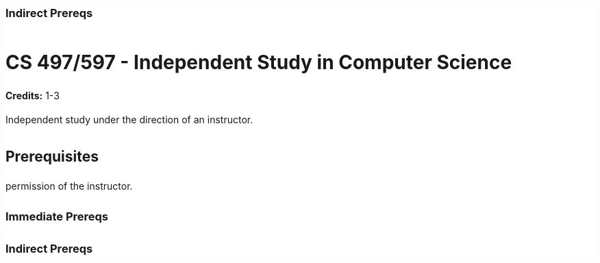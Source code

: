 ### Indirect Prereqs




# CS 497/597 - Independent Study in Computer Science

**Credits:** 1-3

Independent study under the direction of an instructor.


## Prerequisites

permission of the instructor.


### Immediate Prereqs



### Indirect Prereqs



